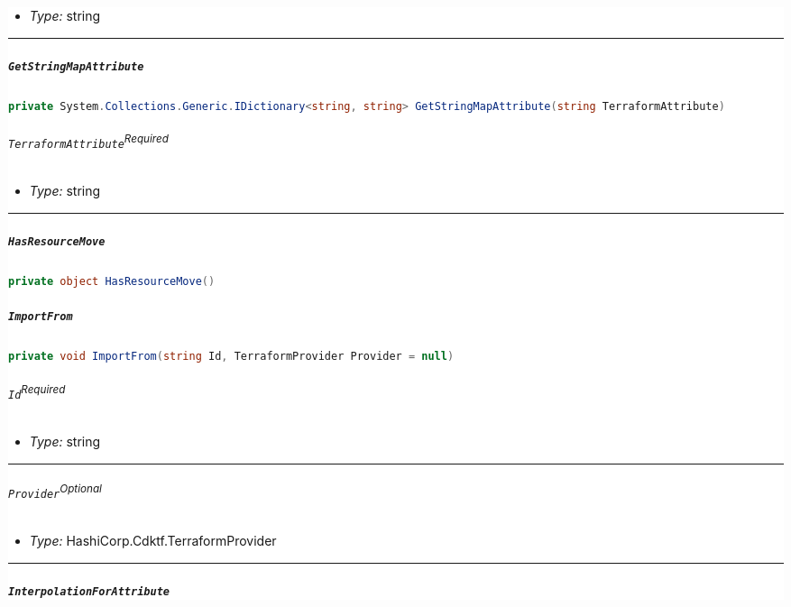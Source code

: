 - *Type:* string

---

##### `GetStringMapAttribute` <a name="GetStringMapAttribute" id="@cdktf/provider-gitlab.valueStreamAnalytics.ValueStreamAnalytics.getStringMapAttribute"></a>

```csharp
private System.Collections.Generic.IDictionary<string, string> GetStringMapAttribute(string TerraformAttribute)
```

###### `TerraformAttribute`<sup>Required</sup> <a name="TerraformAttribute" id="@cdktf/provider-gitlab.valueStreamAnalytics.ValueStreamAnalytics.getStringMapAttribute.parameter.terraformAttribute"></a>

- *Type:* string

---

##### `HasResourceMove` <a name="HasResourceMove" id="@cdktf/provider-gitlab.valueStreamAnalytics.ValueStreamAnalytics.hasResourceMove"></a>

```csharp
private object HasResourceMove()
```

##### `ImportFrom` <a name="ImportFrom" id="@cdktf/provider-gitlab.valueStreamAnalytics.ValueStreamAnalytics.importFrom"></a>

```csharp
private void ImportFrom(string Id, TerraformProvider Provider = null)
```

###### `Id`<sup>Required</sup> <a name="Id" id="@cdktf/provider-gitlab.valueStreamAnalytics.ValueStreamAnalytics.importFrom.parameter.id"></a>

- *Type:* string

---

###### `Provider`<sup>Optional</sup> <a name="Provider" id="@cdktf/provider-gitlab.valueStreamAnalytics.ValueStreamAnalytics.importFrom.parameter.provider"></a>

- *Type:* HashiCorp.Cdktf.TerraformProvider

---

##### `InterpolationForAttribute` <a name="InterpolationForAttribute" id="@cdktf/provider-gitlab.valueStreamAnalytics.ValueStreamAnalytics.interpolationForAttribute"></a>
